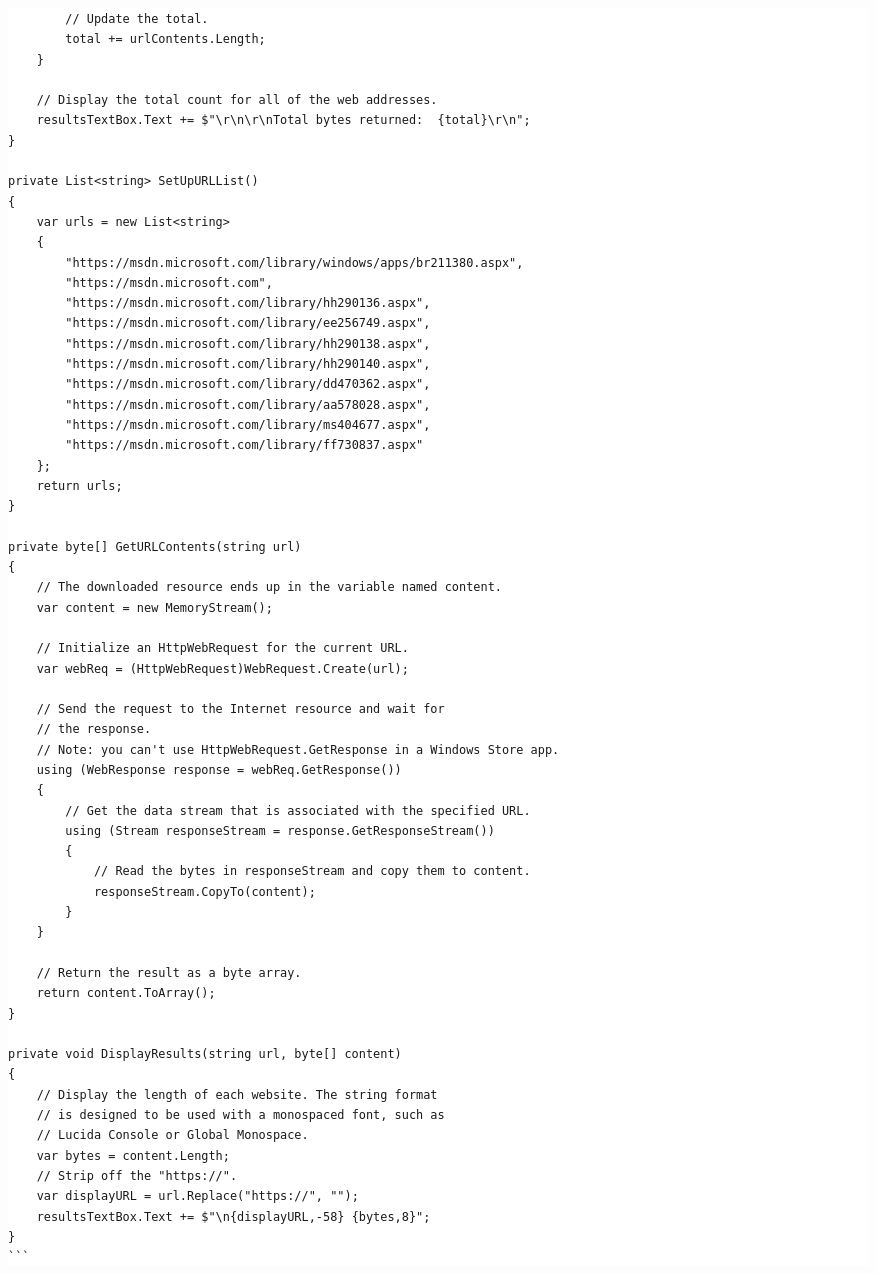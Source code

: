             // Update the total.
            total += urlContents.Length;
        }

        // Display the total count for all of the web addresses.
        resultsTextBox.Text += $"\r\n\r\nTotal bytes returned:  {total}\r\n";
    }

    private List<string> SetUpURLList()
    {
        var urls = new List<string>
        {
            "https://msdn.microsoft.com/library/windows/apps/br211380.aspx",
            "https://msdn.microsoft.com",
            "https://msdn.microsoft.com/library/hh290136.aspx",
            "https://msdn.microsoft.com/library/ee256749.aspx",
            "https://msdn.microsoft.com/library/hh290138.aspx",
            "https://msdn.microsoft.com/library/hh290140.aspx",
            "https://msdn.microsoft.com/library/dd470362.aspx",
            "https://msdn.microsoft.com/library/aa578028.aspx",
            "https://msdn.microsoft.com/library/ms404677.aspx",
            "https://msdn.microsoft.com/library/ff730837.aspx"
        };
        return urls;
    }

    private byte[] GetURLContents(string url)
    {
        // The downloaded resource ends up in the variable named content.
        var content = new MemoryStream();

        // Initialize an HttpWebRequest for the current URL.
        var webReq = (HttpWebRequest)WebRequest.Create(url);

        // Send the request to the Internet resource and wait for
        // the response.
        // Note: you can't use HttpWebRequest.GetResponse in a Windows Store app.
        using (WebResponse response = webReq.GetResponse())
        {
            // Get the data stream that is associated with the specified URL.
            using (Stream responseStream = response.GetResponseStream())
            {
                // Read the bytes in responseStream and copy them to content.
                responseStream.CopyTo(content);
            }
        }

        // Return the result as a byte array.
        return content.ToArray();
    }

    private void DisplayResults(string url, byte[] content)
    {
        // Display the length of each website. The string format
        // is designed to be used with a monospaced font, such as
        // Lucida Console or Global Monospace.
        var bytes = content.Length;
        // Strip off the "https://".
        var displayURL = url.Replace("https://", "");
        resultsTextBox.Text += $"\n{displayURL,-58} {bytes,8}";
    }
    ```
